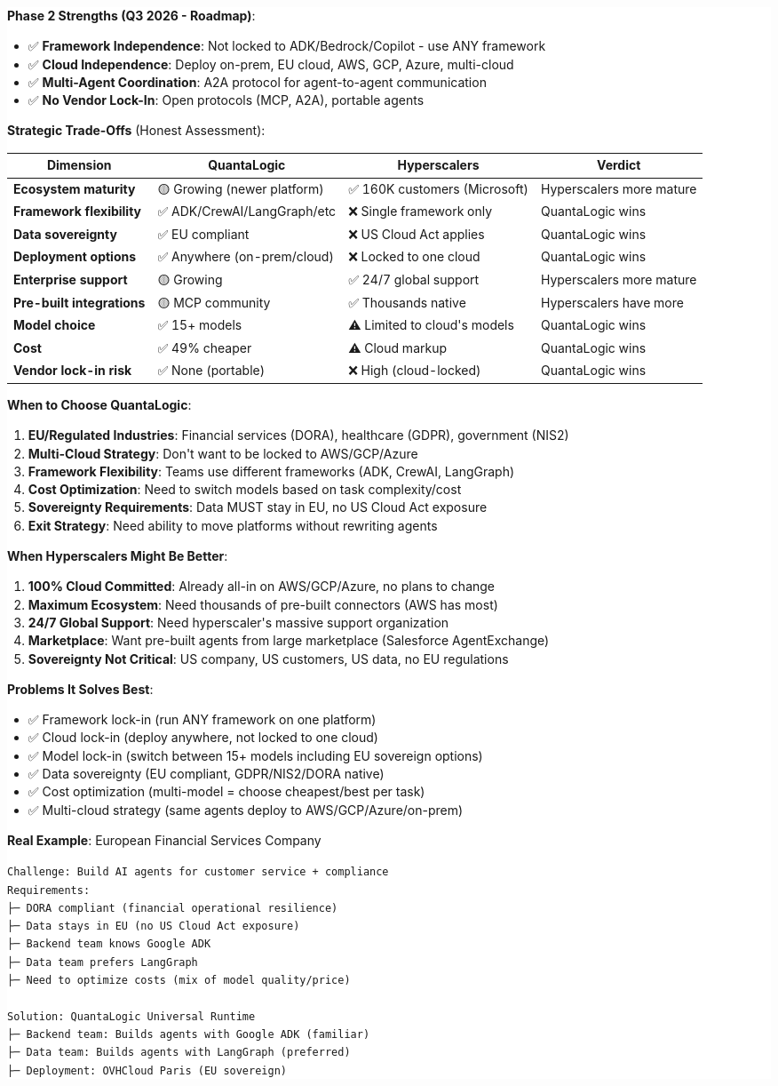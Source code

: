 **Phase 2 Strengths (Q3 2026 - Roadmap)**:

- ✅ **Framework Independence**: Not locked to ADK/Bedrock/Copilot - use ANY framework
- ✅ **Cloud Independence**: Deploy on-prem, EU cloud, AWS, GCP, Azure, multi-cloud
- ✅ **Multi-Agent Coordination**: A2A protocol for agent-to-agent communication
- ✅ **No Vendor Lock-In**: Open protocols (MCP, A2A), portable agents

**Strategic Trade-Offs** (Honest Assessment):

| Dimension | QuantaLogic | Hyperscalers | Verdict |
|-----------|-------------|--------------|---------|
| **Ecosystem maturity** | 🟡 Growing (newer platform) | ✅ 160K customers (Microsoft) | Hyperscalers more mature |
| **Framework flexibility** | ✅ ADK/CrewAI/LangGraph/etc | ❌ Single framework only | QuantaLogic wins |
| **Data sovereignty** | ✅ EU compliant | ❌ US Cloud Act applies | QuantaLogic wins |
| **Deployment options** | ✅ Anywhere (on-prem/cloud) | ❌ Locked to one cloud | QuantaLogic wins |
| **Enterprise support** | 🟡 Growing | ✅ 24/7 global support | Hyperscalers more mature |
| **Pre-built integrations** | 🟡 MCP community | ✅ Thousands native | Hyperscalers have more |
| **Model choice** | ✅ 15+ models | ⚠️ Limited to cloud's models | QuantaLogic wins |
| **Cost** | ✅ 49% cheaper | ⚠️ Cloud markup | QuantaLogic wins |
| **Vendor lock-in risk** | ✅ None (portable) | ❌ High (cloud-locked) | QuantaLogic wins |

**When to Choose QuantaLogic**:

1. **EU/Regulated Industries**: Financial services (DORA), healthcare (GDPR), government (NIS2)
2. **Multi-Cloud Strategy**: Don't want to be locked to AWS/GCP/Azure
3. **Framework Flexibility**: Teams use different frameworks (ADK, CrewAI, LangGraph)
4. **Cost Optimization**: Need to switch models based on task complexity/cost
5. **Sovereignty Requirements**: Data MUST stay in EU, no US Cloud Act exposure
6. **Exit Strategy**: Need ability to move platforms without rewriting agents

**When Hyperscalers Might Be Better**:

1. **100% Cloud Committed**: Already all-in on AWS/GCP/Azure, no plans to change
2. **Maximum Ecosystem**: Need thousands of pre-built connectors (AWS has most)
3. **24/7 Global Support**: Need hyperscaler's massive support organization
4. **Marketplace**: Want pre-built agents from large marketplace (Salesforce AgentExchange)
5. **Sovereignty Not Critical**: US company, US customers, US data, no EU regulations

**Problems It Solves Best**:

- ✅ Framework lock-in (run ANY framework on one platform)
- ✅ Cloud lock-in (deploy anywhere, not locked to one cloud)
- ✅ Model lock-in (switch between 15+ models including EU sovereign options)
- ✅ Data sovereignty (EU compliant, GDPR/NIS2/DORA native)
- ✅ Cost optimization (multi-model = choose cheapest/best per task)
- ✅ Multi-cloud strategy (same agents deploy to AWS/GCP/Azure/on-prem)

**Real Example**: European Financial Services Company

```text
Challenge: Build AI agents for customer service + compliance
Requirements:
├─ DORA compliant (financial operational resilience)
├─ Data stays in EU (no US Cloud Act exposure)
├─ Backend team knows Google ADK
├─ Data team prefers LangGraph
├─ Need to optimize costs (mix of model quality/price)

Solution: QuantaLogic Universal Runtime
├─ Backend team: Builds agents with Google ADK (familiar)
├─ Data team: Builds agents with LangGraph (preferred)
├─ Deployment: OVHCloud Paris (EU sovereign)
```